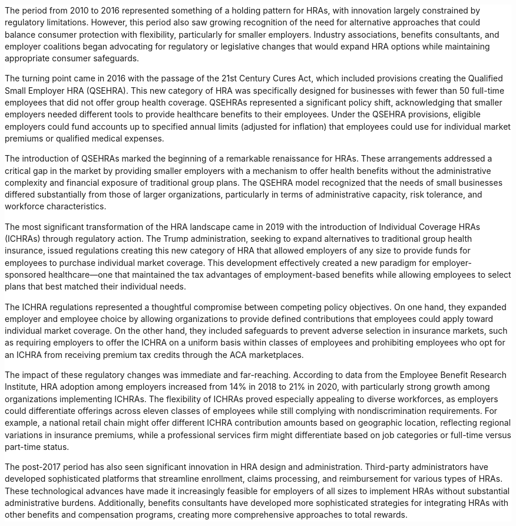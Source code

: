 The period from 2010 to 2016 represented something of a holding pattern for HRAs, with innovation largely constrained by regulatory limitations. However, this period also saw growing recognition of the need for alternative approaches that could balance consumer protection with flexibility, particularly for smaller employers. Industry associations, benefits consultants, and employer coalitions began advocating for regulatory or legislative changes that would expand HRA options while maintaining appropriate consumer safeguards.

The turning point came in 2016 with the passage of the 21st Century Cures Act, which included provisions creating the Qualified Small Employer HRA (QSEHRA). This new category of HRA was specifically designed for businesses with fewer than 50 full-time employees that did not offer group health coverage. QSEHRAs represented a significant policy shift, acknowledging that smaller employers needed different tools to provide healthcare benefits to their employees. Under the QSEHRA provisions, eligible employers could fund accounts up to specified annual limits (adjusted for inflation) that employees could use for individual market premiums or qualified medical expenses.

The introduction of QSEHRAs marked the beginning of a remarkable renaissance for HRAs. These arrangements addressed a critical gap in the market by providing smaller employers with a mechanism to offer health benefits without the administrative complexity and financial exposure of traditional group plans. The QSEHRA model recognized that the needs of small businesses differed substantially from those of larger organizations, particularly in terms of administrative capacity, risk tolerance, and workforce characteristics.

The most significant transformation of the HRA landscape came in 2019 with the introduction of Individual Coverage HRAs (ICHRAs) through regulatory action. The Trump administration, seeking to expand alternatives to traditional group health insurance, issued regulations creating this new category of HRA that allowed employers of any size to provide funds for employees to purchase individual market coverage. This development effectively created a new paradigm for employer-sponsored healthcare—one that maintained the tax advantages of employment-based benefits while allowing employees to select plans that best matched their individual needs.

The ICHRA regulations represented a thoughtful compromise between competing policy objectives. On one hand, they expanded employer and employee choice by allowing organizations to provide defined contributions that employees could apply toward individual market coverage. On the other hand, they included safeguards to prevent adverse selection in insurance markets, such as requiring employers to offer the ICHRA on a uniform basis within classes of employees and prohibiting employees who opt for an ICHRA from receiving premium tax credits through the ACA marketplaces.

The impact of these regulatory changes was immediate and far-reaching. According to data from the Employee Benefit Research Institute, HRA adoption among employers increased from 14% in 2018 to 21% in 2020, with particularly strong growth among organizations implementing ICHRAs. The flexibility of ICHRAs proved especially appealing to diverse workforces, as employers could differentiate offerings across eleven classes of employees while still complying with nondiscrimination requirements. For example, a national retail chain might offer different ICHRA contribution amounts based on geographic location, reflecting regional variations in insurance premiums, while a professional services firm might differentiate based on job categories or full-time versus part-time status.

The post-2017 period has also seen significant innovation in HRA design and administration. Third-party administrators have developed sophisticated platforms that streamline enrollment, claims processing, and reimbursement for various types of HRAs. These technological advances have made it increasingly feasible for employers of all sizes to implement HRAs without substantial administrative burdens. Additionally, benefits consultants have developed more sophisticated strategies for integrating HRAs with other benefits and compensation programs, creating more comprehensive approaches to total rewards.
